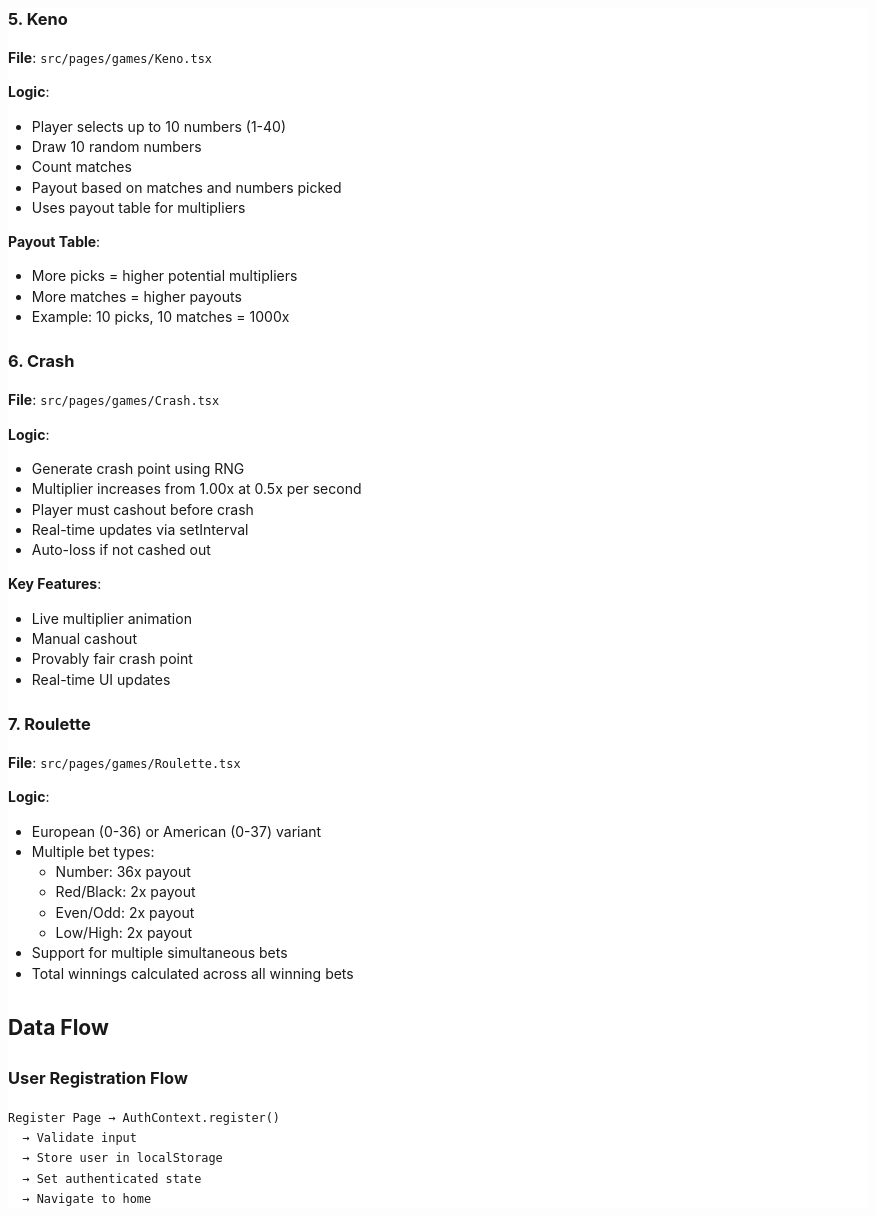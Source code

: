 ### 5. Keno

**File**: `src/pages/games/Keno.tsx`

**Logic**:
- Player selects up to 10 numbers (1-40)
- Draw 10 random numbers
- Count matches
- Payout based on matches and numbers picked
- Uses payout table for multipliers

**Payout Table**:
- More picks = higher potential multipliers
- More matches = higher payouts
- Example: 10 picks, 10 matches = 1000x

### 6. Crash

**File**: `src/pages/games/Crash.tsx`

**Logic**:
- Generate crash point using RNG
- Multiplier increases from 1.00x at 0.5x per second
- Player must cashout before crash
- Real-time updates via setInterval
- Auto-loss if not cashed out

**Key Features**:
- Live multiplier animation
- Manual cashout
- Provably fair crash point
- Real-time UI updates

### 7. Roulette

**File**: `src/pages/games/Roulette.tsx`

**Logic**:
- European (0-36) or American (0-37) variant
- Multiple bet types:
  - Number: 36x payout
  - Red/Black: 2x payout
  - Even/Odd: 2x payout
  - Low/High: 2x payout
- Support for multiple simultaneous bets
- Total winnings calculated across all winning bets

## Data Flow

### User Registration Flow
```
Register Page → AuthContext.register() 
  → Validate input
  → Store user in localStorage
  → Set authenticated state
  → Navigate to home
```
